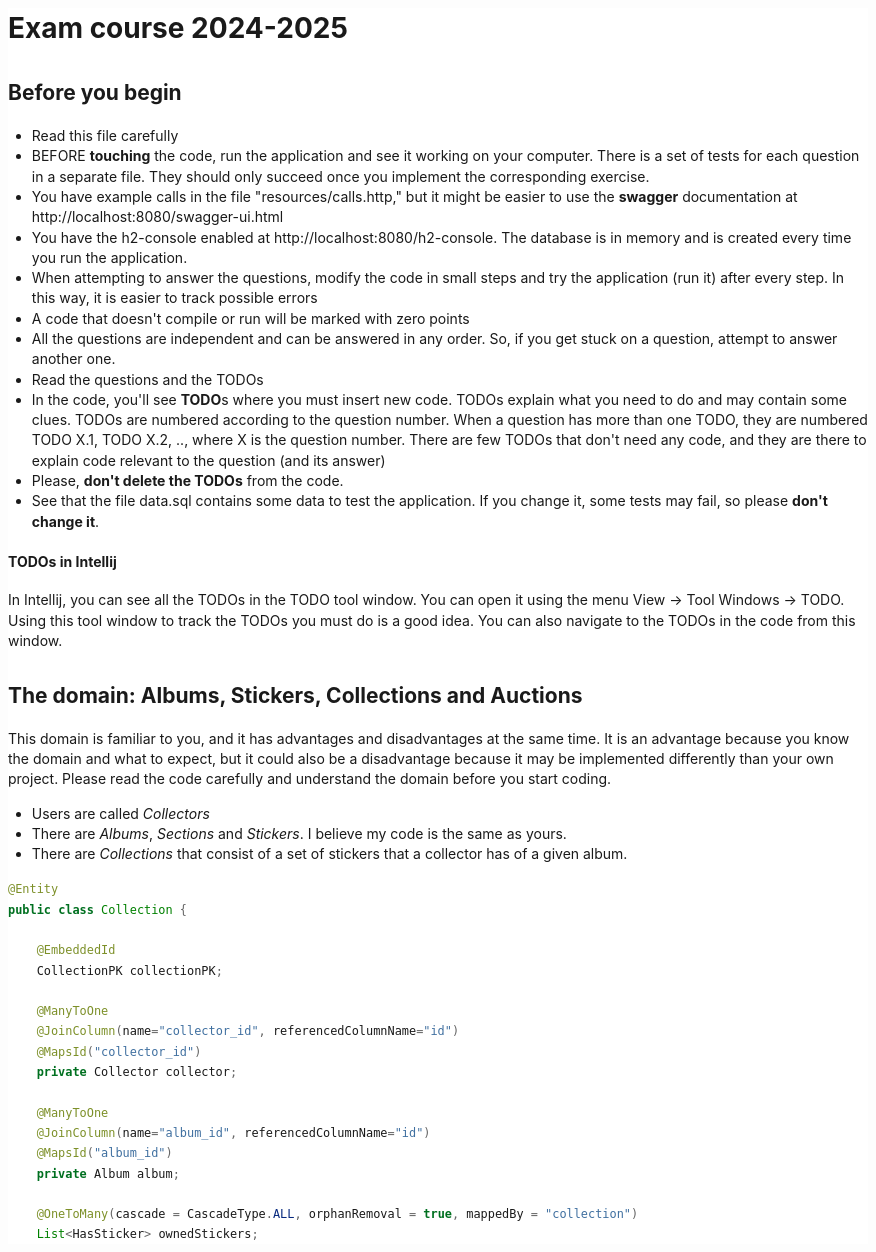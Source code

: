 # Exam course 2024-2025

## Before you begin
* Read this file carefully
* BEFORE **touching** the code, run the application and see it working on your computer. There is a set of tests for each question in a separate file. They should only succeed once you implement the corresponding exercise.
* You have example calls in the file "resources/calls.http," but it might be easier to use the **swagger** documentation at http://localhost:8080/swagger-ui.html
* You have the h2-console enabled at http://localhost:8080/h2-console. The database is in memory and is created every time you run the application.
* When attempting to answer the questions, modify the code in small steps and try the application (run it) after every step. In this way, it is easier to track possible errors
* A code that doesn't compile or run will be marked with zero points
* All the questions are independent and can be answered in any order. So, if you get stuck on a question, attempt to answer another one.
* Read the questions and the TODOs
* In the code, you'll see **TODO**s where you must insert new code. TODOs explain what you need to do and may contain some clues. TODOs are numbered according to the question number. When a question has more than one TODO, they are
  numbered TODO X.1, TODO X.2, .., where X is the question number. There are few TODOs that don't need any code, and they are there to explain code relevant to the question (and its answer)
* Please, **don't delete the TODOs** from the code.
* See that the file data.sql contains some data to test the application. If you change it, some tests may fail, so please **don't change it**.

#### TODOs in Intellij
In Intellij, you can see all the TODOs in the TODO tool window. You can open it using the menu View -> Tool Windows -> TODO.
Using this tool window to track the TODOs you must do is a good idea. You can also navigate to the TODOs in the code from this window.

## The domain: Albums, Stickers, Collections and Auctions
This domain is familiar to you, and it has advantages and disadvantages at the same time. It is an advantage because you know the domain and what to expect, but it could also be a disadvantage because
it may be implemented differently than your own project. Please read the code carefully and understand the domain before you start coding.

+ Users are called *Collectors*
+ There are *Albums*, *Sections* and *Stickers*. I believe my code is the same as yours.
+ There are *Collections* that consist of a set of stickers that a collector has of a given album.
```java
@Entity
public class Collection {

    @EmbeddedId
    CollectionPK collectionPK;

    @ManyToOne
    @JoinColumn(name="collector_id", referencedColumnName="id")
    @MapsId("collector_id")
    private Collector collector;

    @ManyToOne
    @JoinColumn(name="album_id", referencedColumnName="id")
    @MapsId("album_id")
    private Album album;
    
    @OneToMany(cascade = CascadeType.ALL, orphanRemoval = true, mappedBy = "collection")
    List<HasSticker> ownedStickers;
```